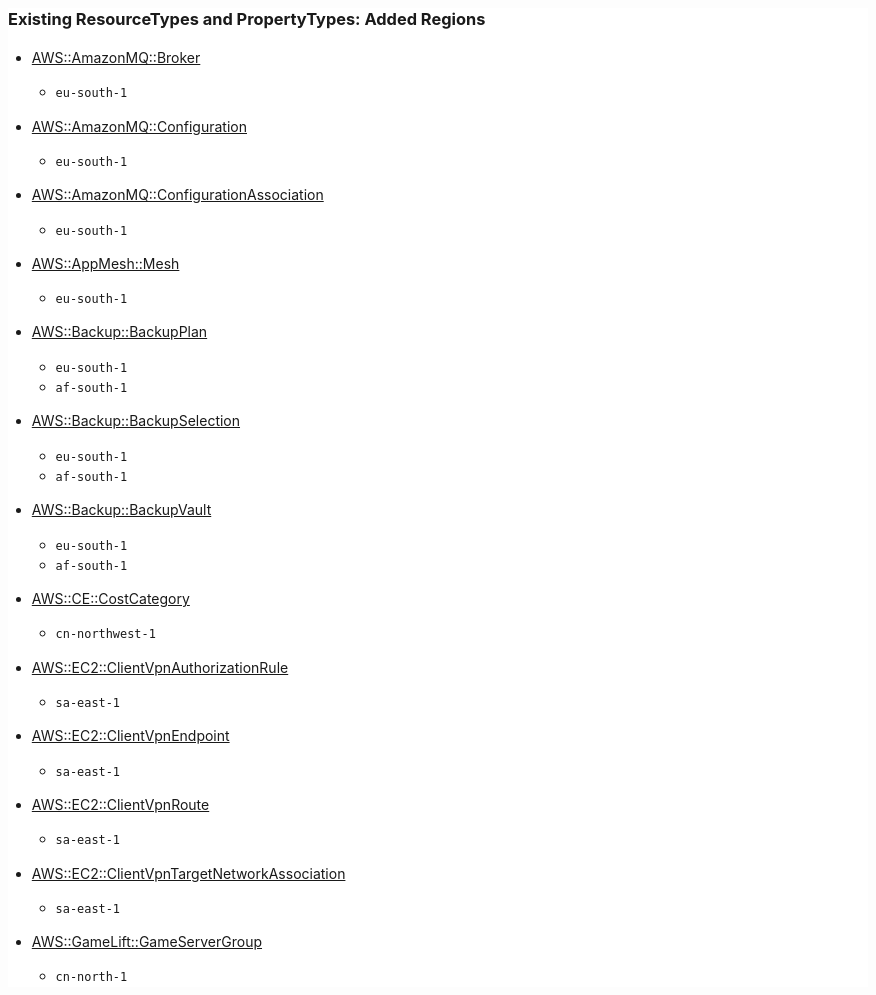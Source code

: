 ### Existing ResourceTypes and PropertyTypes: Added Regions

- [AWS::AmazonMQ::Broker](http://docs.aws.amazon.com/AWSCloudFormation/latest/UserGuide/aws-resource-amazonmq-broker.html)
  - `eu-south-1`

- [AWS::AmazonMQ::Configuration](http://docs.aws.amazon.com/AWSCloudFormation/latest/UserGuide/aws-resource-amazonmq-configuration.html)
  - `eu-south-1`

- [AWS::AmazonMQ::ConfigurationAssociation](http://docs.aws.amazon.com/AWSCloudFormation/latest/UserGuide/aws-resource-amazonmq-configurationassociation.html)
  - `eu-south-1`

- [AWS::AppMesh::Mesh](http://docs.aws.amazon.com/AWSCloudFormation/latest/UserGuide/aws-resource-appmesh-mesh.html)
  - `eu-south-1`

- [AWS::Backup::BackupPlan](http://docs.aws.amazon.com/AWSCloudFormation/latest/UserGuide/aws-resource-backup-backupplan.html)
  - `eu-south-1`
  - `af-south-1`

- [AWS::Backup::BackupSelection](http://docs.aws.amazon.com/AWSCloudFormation/latest/UserGuide/aws-resource-backup-backupselection.html)
  - `eu-south-1`
  - `af-south-1`

- [AWS::Backup::BackupVault](http://docs.aws.amazon.com/AWSCloudFormation/latest/UserGuide/aws-resource-backup-backupvault.html)
  - `eu-south-1`
  - `af-south-1`

- [AWS::CE::CostCategory](http://docs.aws.amazon.com/AWSCloudFormation/latest/UserGuide/aws-resource-ce-costcategory.html)
  - `cn-northwest-1`

- [AWS::EC2::ClientVpnAuthorizationRule](http://docs.aws.amazon.com/AWSCloudFormation/latest/UserGuide/aws-resource-ec2-clientvpnauthorizationrule.html)
  - `sa-east-1`

- [AWS::EC2::ClientVpnEndpoint](http://docs.aws.amazon.com/AWSCloudFormation/latest/UserGuide/aws-resource-ec2-clientvpnendpoint.html)
  - `sa-east-1`

- [AWS::EC2::ClientVpnRoute](http://docs.aws.amazon.com/AWSCloudFormation/latest/UserGuide/aws-resource-ec2-clientvpnroute.html)
  - `sa-east-1`

- [AWS::EC2::ClientVpnTargetNetworkAssociation](http://docs.aws.amazon.com/AWSCloudFormation/latest/UserGuide/aws-resource-ec2-clientvpntargetnetworkassociation.html)
  - `sa-east-1`

- [AWS::GameLift::GameServerGroup](http://docs.aws.amazon.com/AWSCloudFormation/latest/UserGuide/aws-resource-gamelift-gameservergroup.html)
  - `cn-north-1`
